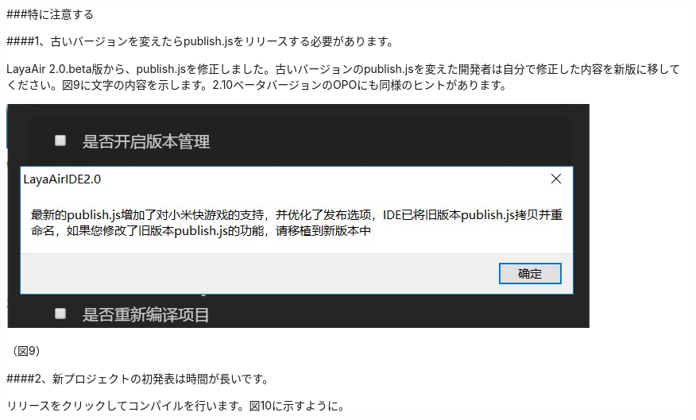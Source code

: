 


###特に注意する

####1、古いバージョンを変えたらpublish.jsをリリースする必要があります。

LayaAir 2.0.beta版から、publish.jsを修正しました。古いバージョンのpublish.jsを変えた開発者は自分で修正した内容を新版に移してください。図9に文字の内容を示します。2.10ベータバージョンのOPOにも同様のヒントがあります。

![图9](img/9.png) 


（図9）

####2、新プロジェクトの初発表は時間が長いです。

リリースをクリックしてコンパイルを行います。図10に示すように。
